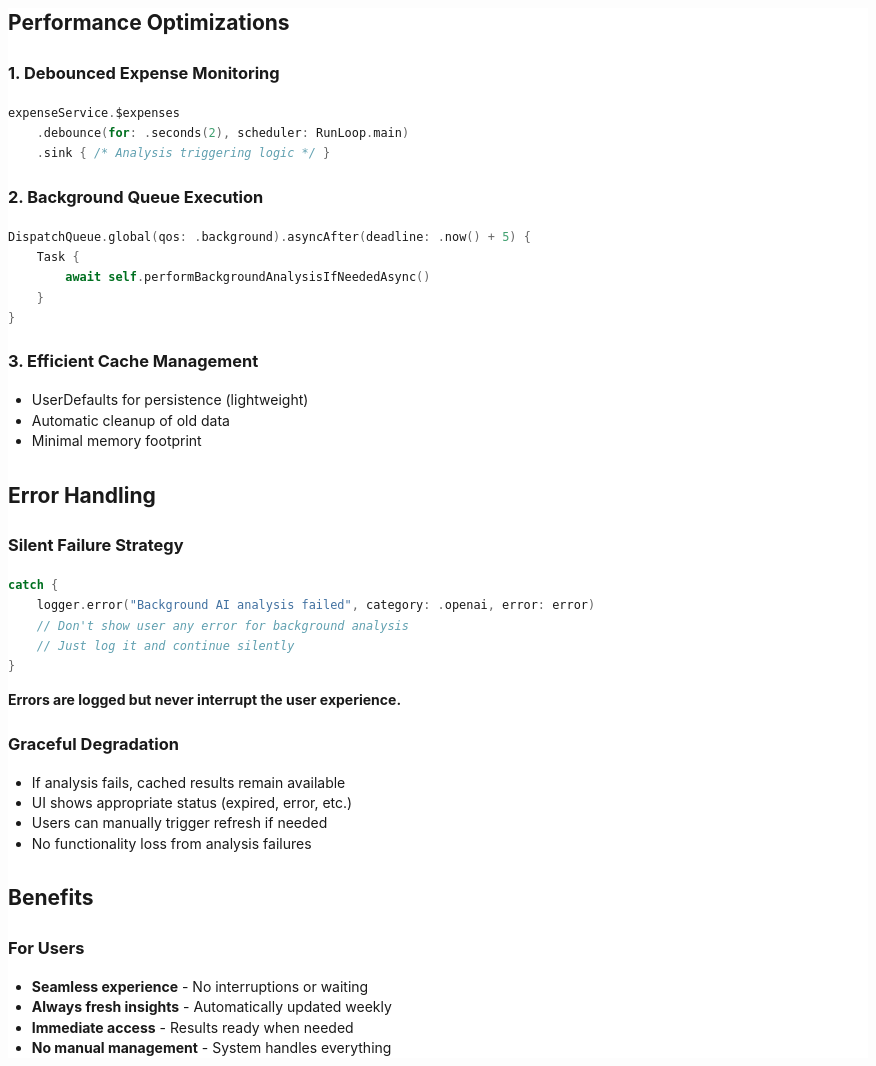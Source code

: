 ## Performance Optimizations

### 1. Debounced Expense Monitoring
```swift
expenseService.$expenses
    .debounce(for: .seconds(2), scheduler: RunLoop.main)
    .sink { /* Analysis triggering logic */ }
```

### 2. Background Queue Execution
```swift
DispatchQueue.global(qos: .background).asyncAfter(deadline: .now() + 5) {
    Task {
        await self.performBackgroundAnalysisIfNeededAsync()
    }
}
```

### 3. Efficient Cache Management
- UserDefaults for persistence (lightweight)
- Automatic cleanup of old data
- Minimal memory footprint

## Error Handling

### Silent Failure Strategy
```swift
catch {
    logger.error("Background AI analysis failed", category: .openai, error: error)
    // Don't show user any error for background analysis
    // Just log it and continue silently
}
```

**Errors are logged but never interrupt the user experience.**

### Graceful Degradation
- If analysis fails, cached results remain available
- UI shows appropriate status (expired, error, etc.)
- Users can manually trigger refresh if needed
- No functionality loss from analysis failures

## Benefits

### For Users
- **Seamless experience** - No interruptions or waiting
- **Always fresh insights** - Automatically updated weekly
- **Immediate access** - Results ready when needed
- **No manual management** - System handles everything

